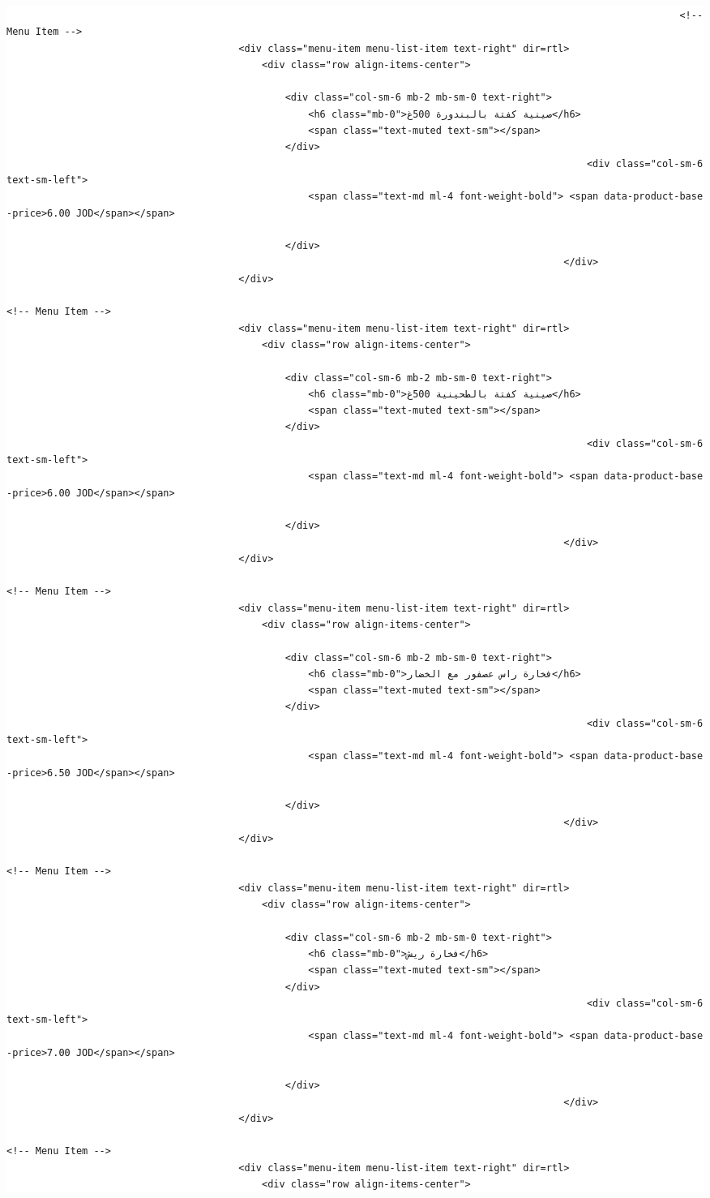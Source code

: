                                                                                                                         <!-- Menu Item -->
                                            <div class="menu-item menu-list-item text-right" dir=rtl>
                                                <div class="row align-items-center">
                                                    
                                                    <div class="col-sm-6 mb-2 mb-sm-0 text-right">
                                                        <h6 class="mb-0">صينية كفتة بالبندورة 500غ</h6>
                                                        <span class="text-muted text-sm"></span>
                                                    </div>
                                                                                                        <div class="col-sm-6 text-sm-left">
                                                        <span class="text-md ml-4 font-weight-bold"> <span data-product-base-price>6.00 JOD</span></span>
                                                        
                                                    </div>
                                                                                                    </div>
                                            </div>
                                                                                                                                                                <!-- Menu Item -->
                                            <div class="menu-item menu-list-item text-right" dir=rtl>
                                                <div class="row align-items-center">
                                                    
                                                    <div class="col-sm-6 mb-2 mb-sm-0 text-right">
                                                        <h6 class="mb-0">صينية كفتة بالطحينية 500غ</h6>
                                                        <span class="text-muted text-sm"></span>
                                                    </div>
                                                                                                        <div class="col-sm-6 text-sm-left">
                                                        <span class="text-md ml-4 font-weight-bold"> <span data-product-base-price>6.00 JOD</span></span>
                                                        
                                                    </div>
                                                                                                    </div>
                                            </div>
                                                                                                                                                                <!-- Menu Item -->
                                            <div class="menu-item menu-list-item text-right" dir=rtl>
                                                <div class="row align-items-center">
                                                    
                                                    <div class="col-sm-6 mb-2 mb-sm-0 text-right">
                                                        <h6 class="mb-0">فخارة راس عصفور مع الخضار</h6>
                                                        <span class="text-muted text-sm"></span>
                                                    </div>
                                                                                                        <div class="col-sm-6 text-sm-left">
                                                        <span class="text-md ml-4 font-weight-bold"> <span data-product-base-price>6.50 JOD</span></span>
                                                        
                                                    </div>
                                                                                                    </div>
                                            </div>
                                                                                                                                                                <!-- Menu Item -->
                                            <div class="menu-item menu-list-item text-right" dir=rtl>
                                                <div class="row align-items-center">
                                                    
                                                    <div class="col-sm-6 mb-2 mb-sm-0 text-right">
                                                        <h6 class="mb-0">فخارة ريش</h6>
                                                        <span class="text-muted text-sm"></span>
                                                    </div>
                                                                                                        <div class="col-sm-6 text-sm-left">
                                                        <span class="text-md ml-4 font-weight-bold"> <span data-product-base-price>7.00 JOD</span></span>
                                                        
                                                    </div>
                                                                                                    </div>
                                            </div>
                                                                                                                                                                <!-- Menu Item -->
                                            <div class="menu-item menu-list-item text-right" dir=rtl>
                                                <div class="row align-items-center">
                                                    